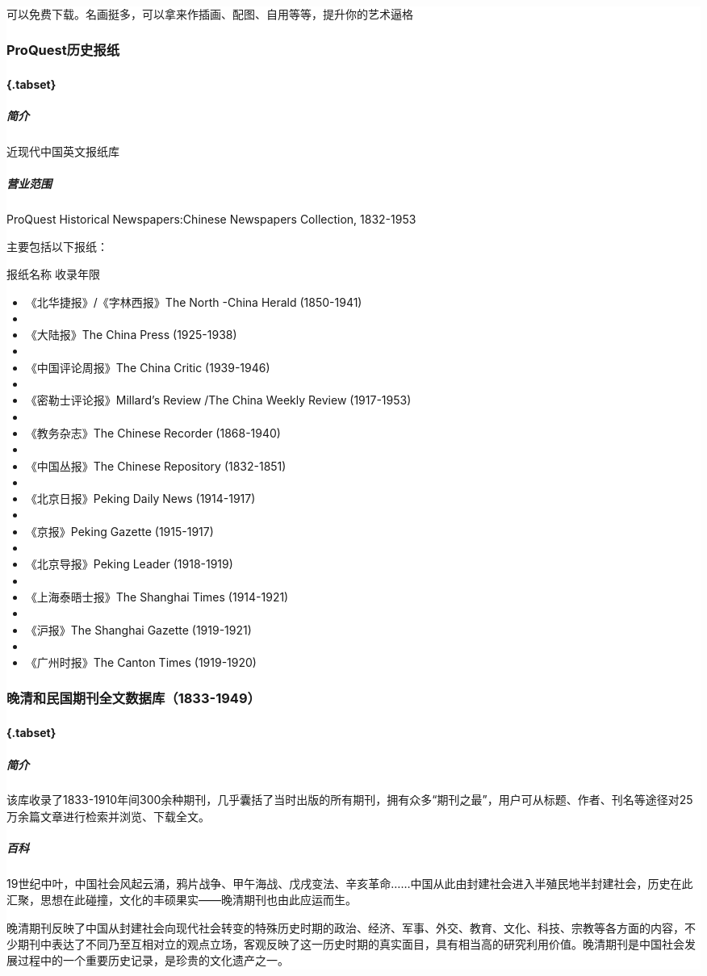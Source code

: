 可以免费下载。名画挺多，可以拿来作插画、配图、自用等等，提升你的艺术逼格

### ProQuest历史报纸

#### {.tabset}

##### 简介

近现代中国英文报纸库

##### 营业范围

ProQuest Historical Newspapers:Chinese Newspapers Collection, 1832-1953

主要包括以下报纸：

报纸名称 收录年限

- 《北华捷报》/《字林西报》The North -China Herald (1850-1941)
- 
- 《大陆报》The China Press (1925-1938)
- 
- 《中国评论周报》The China Critic (1939-1946)
- 
- 《密勒士评论报》Millard’s Review /The China Weekly Review (1917-1953)
- 
- 《教务杂志》The Chinese Recorder (1868-1940)
- 
- 《中国丛报》The Chinese Repository (1832-1851)
- 
- 《北京日报》Peking Daily News (1914-1917)
- 
- 《京报》Peking Gazette (1915-1917)
- 
- 《北京导报》Peking Leader (1918-1919)
- 
- 《上海泰晤士报》The Shanghai Times (1914-1921)
- 
- 《沪报》The Shanghai Gazette (1919-1921)
- 
- 《广州时报》The Canton Times (1919-1920)

### 晚清和民国期刊全文数据库（1833-1949）

#### {.tabset}

##### 简介

该库收录了1833-1910年间300余种期刊，几乎囊括了当时出版的所有期刊，拥有众多“期刊之最”，用户可从标题、作者、刊名等途径对25万余篇文章进行检索并浏览、下载全文。

##### 百科

19世纪中叶，中国社会风起云涌，鸦片战争、甲午海战、戊戌变法、辛亥革命……中国从此由封建社会进入半殖民地半封建社会，历史在此汇聚，思想在此碰撞，文化的丰硕果实——晚清期刊也由此应运而生。

晚清期刊反映了中国从封建社会向现代社会转变的特殊历史时期的政治、经济、军事、外交、教育、文化、科技、宗教等各方面的内容，不少期刊中表达了不同乃至互相对立的观点立场，客观反映了这一历史时期的真实面目，具有相当高的研究利用价值。晚清期刊是中国社会发展过程中的一个重要历史记录，是珍贵的文化遗产之一。
